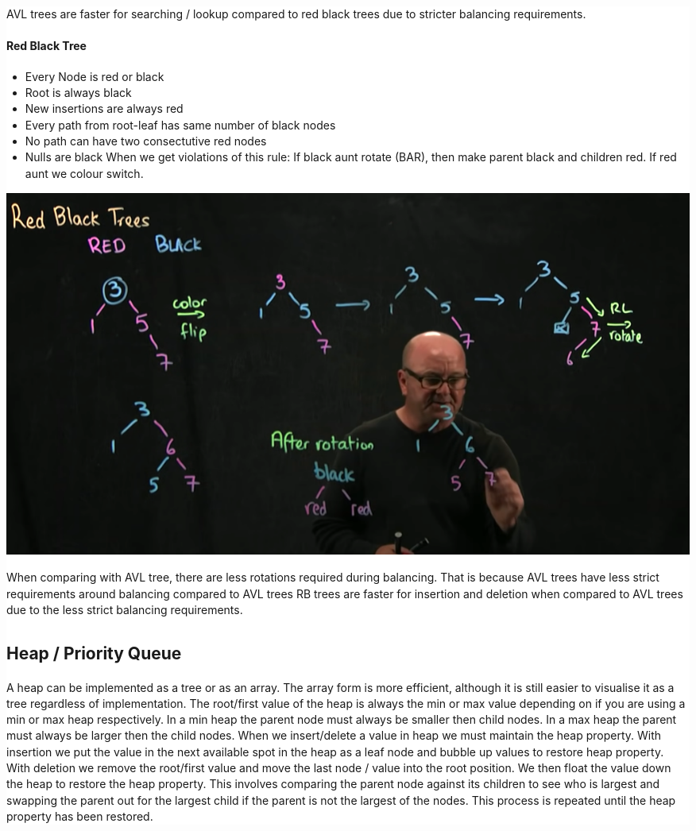 
AVL trees are faster for searching / lookup compared to red black trees due to stricter balancing requirements.

#### Red Black Tree
* Every Node is red or black
* Root is always black
* New insertions are always red
* Every path from root-leaf has same number of black nodes
* No path can have two consectutive red nodes
* Nulls are black
When we get violations of this rule:
If black aunt rotate (BAR), then make parent black and children red. If red aunt we colour switch.

![alt text](image-19.png)

When comparing with AVL tree, there are less rotations required during balancing.
That is because AVL trees have less strict requirements around balancing compared to AVL trees
RB trees are faster for insertion and deletion when compared to AVL trees due to the less strict balancing requirements.

## Heap / Priority Queue
A heap can be implemented as a tree or as an array. The array form is more efficient, although it is still easier to visualise it as a tree regardless of implementation. The root/first value of the heap is always the min or max value depending on if you are using a min or max heap respectively. In a min heap the parent node must always be smaller then child nodes. In a max heap the parent must always be larger then the child nodes. When we insert/delete a value in heap we must maintain the heap property. With insertion we put the value in the next available spot in the heap as a leaf node and bubble up values to restore heap property. With deletion we remove the root/first value and move the last node / value into the root position. We then float the value down the heap to restore the heap property. This involves comparing the parent node against its children to see who is largest and swapping the parent out for the largest child if the parent is not the largest of the nodes. This process is repeated until the heap property has been restored.  
